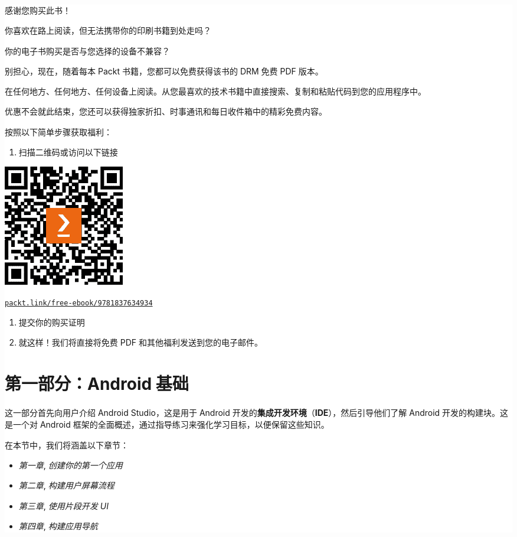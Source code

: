 感谢您购买此书！

你喜欢在路上阅读，但无法携带你的印刷书籍到处走吗？

你的电子书购买是否与您选择的设备不兼容？

别担心，现在，随着每本 Packt 书籍，您都可以免费获得该书的 DRM 免费 PDF 版本。

在任何地方、任何地方、任何设备上阅读。从您最喜欢的技术书籍中直接搜索、复制和粘贴代码到您的应用程序中。

优惠不会就此结束，您还可以获得独家折扣、时事通讯和每日收件箱中的精彩免费内容。

按照以下简单步骤获取福利：

1.  扫描二维码或访问以下链接

![](img/B19411_QR_Free_PDF.jpg)

[`packt.link/free-ebook/9781837634934`](https://packt.link/free-ebook/9781837634934)

1.  提交你的购买证明

1.  就这样！我们将直接将免费 PDF 和其他福利发送到您的电子邮件。

# 第一部分：Android 基础

这一部分首先向用户介绍 Android Studio，这是用于 Android 开发的**集成开发环境**（**IDE**），然后引导他们了解 Android 开发的构建块。这是一个对 Android 框架的全面概述，通过指导练习来强化学习目标，以便保留这些知识。

在本节中，我们将涵盖以下章节：

+   *第一章*, *创建你的第一个应用*

+   *第二章*, *构建用户屏幕流程*

+   *第三章*, *使用片段开发 UI*

+   *第四章*, *构建应用导航*
